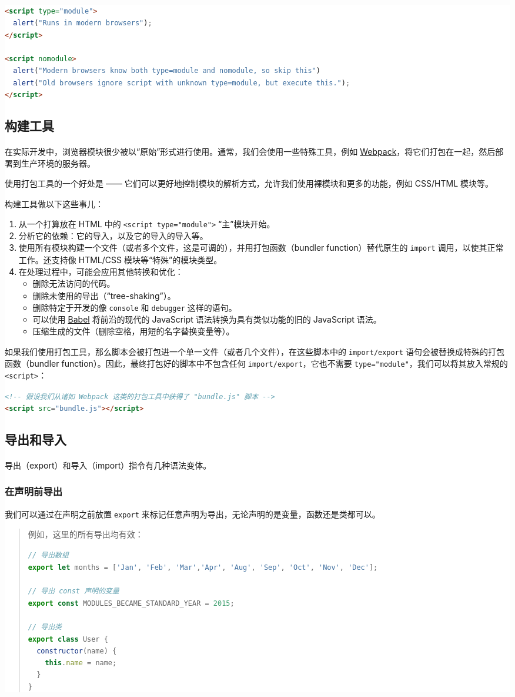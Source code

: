 ```html
<script type="module">
  alert("Runs in modern browsers");
</script>

<script nomodule>
  alert("Modern browsers know both type=module and nomodule, so skip this")
  alert("Old browsers ignore script with unknown type=module, but execute this.");
</script>
```





## 构建工具

在实际开发中，浏览器模块很少被以“原始”形式进行使用。通常，我们会使用一些特殊工具，例如 [Webpack](https://webpack.js.org/)，将它们打包在一起，然后部署到生产环境的服务器。

使用打包工具的一个好处是 —— 它们可以更好地控制模块的解析方式，允许我们使用裸模块和更多的功能，例如 CSS/HTML 模块等。

构建工具做以下这些事儿：

1. 从一个打算放在 HTML 中的 `<script type="module">` “主”模块开始。
2. 分析它的依赖：它的导入，以及它的导入的导入等。
3. 使用所有模块构建一个文件（或者多个文件，这是可调的），并用打包函数（bundler function）替代原生的 `import` 调用，以使其正常工作。还支持像 HTML/CSS 模块等“特殊”的模块类型。
4. 在处理过程中，可能会应用其他转换和优化：
   - 删除无法访问的代码。
   - 删除未使用的导出（“tree-shaking”）。
   - 删除特定于开发的像 `console` 和 `debugger` 这样的语句。
   - 可以使用 [Babel](https://babeljs.io/) 将前沿的现代的 JavaScript 语法转换为具有类似功能的旧的 JavaScript 语法。
   - 压缩生成的文件（删除空格，用短的名字替换变量等）。

如果我们使用打包工具，那么脚本会被打包进一个单一文件（或者几个文件），在这些脚本中的 `import/export` 语句会被替换成特殊的打包函数（bundler function）。因此，最终打包好的脚本中不包含任何 `import/export`，它也不需要 `type="module"`，我们可以将其放入常规的 `<script>`：

```html
<!-- 假设我们从诸如 Webpack 这类的打包工具中获得了 "bundle.js" 脚本 -->
<script src="bundle.js"></script>
```



## 导出和导入

导出（export）和导入（import）指令有几种语法变体。



### 在声明前导出

我们可以通过在声明之前放置 `export` 来标记任意声明为导出，无论声明的是变量，函数还是类都可以。

> 例如，这里的所有导出均有效：
>
> ```javascript
> // 导出数组
> export let months = ['Jan', 'Feb', 'Mar','Apr', 'Aug', 'Sep', 'Oct', 'Nov', 'Dec'];
> 
> // 导出 const 声明的变量
> export const MODULES_BECAME_STANDARD_YEAR = 2015;
> 
> // 导出类
> export class User {
>   constructor(name) {
>     this.name = name;
>   }
> }